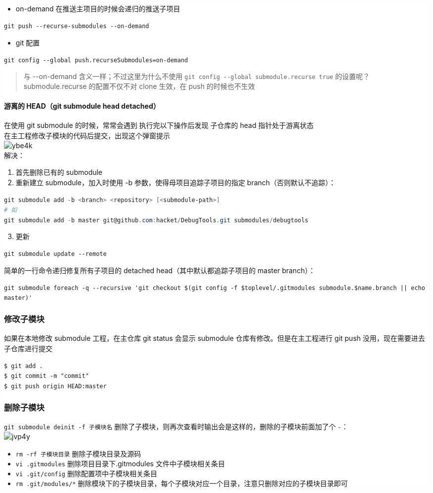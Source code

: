 - on-demand 在推送主项目的时候会递归的推送子项目

```git
git push --recurse-submodules --on-demand
```

- git 配置

```git
git config --global push.recurseSubmodules=on-demand
```

> 与 --on-demand 含义一样；不过这里为什么不使用 `git config --global submodule.recurse true` 的设置呢？submodule.recurse 的配置不仅不对 clone 生效，在 push 的时候也不生效

#### 游离的 HEAD（git submodule head detached）

在使用 git submodule 的时候，常常会遇到 执行完以下操作后发现 子仓库的 head 指针处于游离状态<br>在主工程修改子模块的代码后提交，出现这个弹窗提示<br>![ybe4k](https://raw.githubusercontent.com/hacket/ObsidianOSS/master/obsidian/ybe4k.png)<br>解决：

1. 首先删除已有的 submodule
2. 重新建立 submodule，加入时使用 -b 参数，使得母项目追踪子项目的指定 branch（否则默认不追踪）：

```powershell
git submodule add -b <branch> <repository> [<submodule-path>]
# 如
git submodule add -b master git@github.com:hacket/DebugTools.git submodules/debugtools
```

3. 更新

```shell
git submodule update --remote
```

简单的一行命令递归修复所有子项目的 detached head（其中默认都追踪子项目的 master branch）：

```shell
git submodule foreach -q --recursive 'git checkout $(git config -f $toplevel/.gitmodules submodule.$name.branch || echo master)'
```

### 修改子模块

如果在本地修改 submodule 工程，在主仓库 git status 会显示 submodule 仓库有修改。但是在主工程进行 git push 没用，现在需要进去子仓库进行提交

```git
$ git add .
$ git commit -m "commit"
$ git push origin HEAD:master
```

### 删除子模块

`git submodule deinit -f 子模块名` 删除了子模块，则再次查看时输出会是这样的，删除的子模块前面加了个 `-`：<br>![jvp4y](https://raw.githubusercontent.com/hacket/ObsidianOSS/master/obsidian/jvp4y.png)

- `rm -rf 子模块目录` 删除子模块目录及源码
- `vi .gitmodules` 删除项目目录下.gitmodules 文件中子模块相关条目
- `vi .git/config` 删除配置项中子模块相关条目
- `rm .git/modules/*` 删除模块下的子模块目录，每个子模块对应一个目录，注意只删除对应的子模块目录即可
